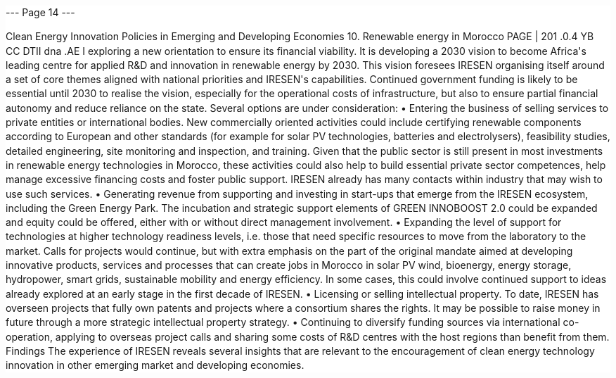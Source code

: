 --- Page 14 ---

Clean Energy Innovation Policies in Emerging and Developing Economies 10. Renewable energy in Morocco
PAGE | 201
.0.4
YB
CC
DTII
dna
.AE
I
exploring a new orientation to ensure its financial viability. It is developing a 2030
vision to become Africa's leading centre for applied R&D and innovation in
renewable energy by 2030. This vision foresees IRESEN organising itself around
a set of core themes aligned with national priorities and IRESEN's capabilities.
Continued government funding is likely to be essential until 2030 to realise the
vision, especially for the operational costs of infrastructure, but also to ensure
partial financial autonomy and reduce reliance on the state. Several options are
under consideration:
• Entering the business of selling services to private entities or international bodies.
New commercially oriented activities could include certifying renewable
components according to European and other standards (for example for solar PV
technologies, batteries and electrolysers), feasibility studies, detailed engineering,
site monitoring and inspection, and training. Given that the public sector is still
present in most investments in renewable energy technologies in Morocco, these
activities could also help to build essential private sector competences, help
manage excessive financing costs and foster public support. IRESEN already has
many contacts within industry that may wish to use such services.
• Generating revenue from supporting and investing in start-ups that emerge from
the IRESEN ecosystem, including the Green Energy Park. The incubation and
strategic support elements of GREEN INNOBOOST 2.0 could be expanded and
equity could be offered, either with or without direct management involvement.
• Expanding the level of support for technologies at higher technology readiness
levels, i.e. those that need specific resources to move from the laboratory to the
market. Calls for projects would continue, but with extra emphasis on the part of
the original mandate aimed at developing innovative products, services and
processes that can create jobs in Morocco in solar PV wind, bioenergy, energy
storage, hydropower, smart grids, sustainable mobility and energy efficiency. In
some cases, this could involve continued support to ideas already explored at an
early stage in the first decade of IRESEN.
• Licensing or selling intellectual property. To date, IRESEN has overseen projects
that fully own patents and projects where a consortium shares the rights. It may
be possible to raise money in future through a more strategic intellectual property
strategy.
• Continuing to diversify funding sources via international co-operation, applying to
overseas project calls and sharing some costs of R&D centres with the host
regions than benefit from them.
Findings
The experience of IRESEN reveals several insights that are relevant to the
encouragement of clean energy technology innovation in other emerging market
and developing economies.
